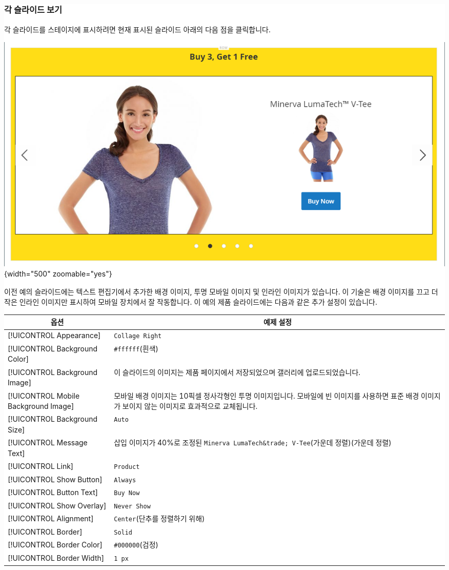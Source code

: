 ### 각 슬라이드 보기

각 슬라이드를 스테이지에 표시하려면 현재 표시된 슬라이드 아래의 다음 점을 클릭합니다.

![완료된 슬라이더](./assets/pb-media-slider-slide2.png){width="500" zoomable="yes"}

이전 예의 슬라이드에는 텍스트 편집기에서 추가한 배경 이미지, 투명 모바일 이미지 및 인라인 이미지가 있습니다. 이 기술은 배경 이미지를 끄고 더 작은 인라인 이미지만 표시하여 모바일 장치에서 잘 작동합니다. 이 예의 제품 슬라이드에는 다음과 같은 추가 설정이 있습니다.

| 옵션 | 예제 설정 |
|--- |--- |
| [!UICONTROL Appearance] | `Collage Right` |
| [!UICONTROL Background Color] | `#ffffff`(흰색) |
| [!UICONTROL Background Image] | 이 슬라이드의 이미지는 제품 페이지에서 저장되었으며 갤러리에 업로드되었습니다. |
| [!UICONTROL Mobile Background Image] | 모바일 배경 이미지는 10픽셀 정사각형인 투명 이미지입니다. 모바일에 빈 이미지를 사용하면 표준 배경 이미지가 보이지 않는 이미지로 효과적으로 교체됩니다. |
| [!UICONTROL Background Size] | `Auto` |
| [!UICONTROL Message Text] | 삽입 이미지가 40%로 조정된 `Minerva LumaTech&trade; V-Tee`(가운데 정렬)(가운데 정렬) |
| [!UICONTROL Link] | `Product` |
| [!UICONTROL Show Button] | `Always` |
| [!UICONTROL Button Text] | `Buy Now` |
| [!UICONTROL Show Overlay] | `Never Show` |
| [!UICONTROL Alignment] | `Center`(단추를 정렬하기 위해) |
| [!UICONTROL Border] | `Solid` |
| [!UICONTROL Border Color] | `#000000`(검정) |
| [!UICONTROL Border Width] | `1 px` |
